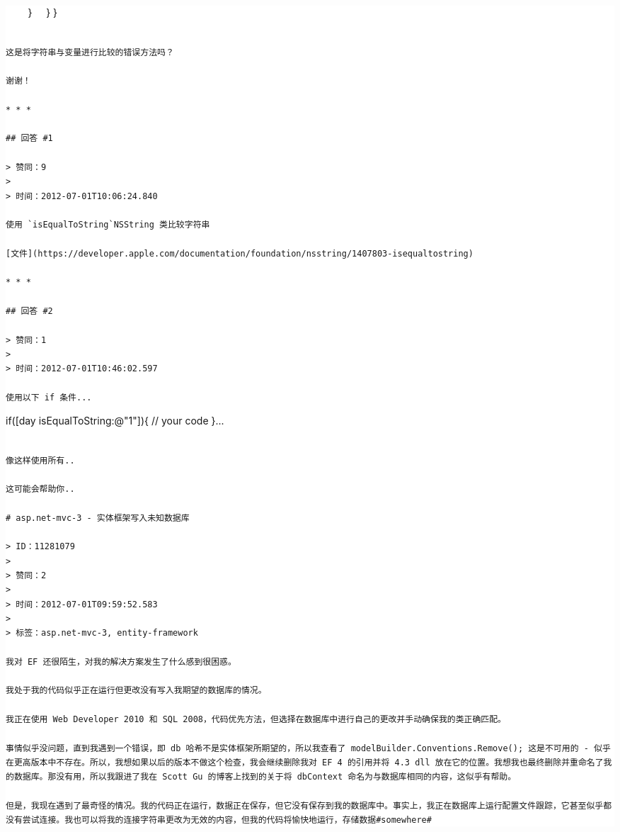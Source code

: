         }
    }
} 
```

这是将字符串与变量进行比较的错误方法吗？

谢谢！

* * *

## 回答 #1

> 赞同：9
> 
> 时间：2012-07-01T10:06:24.840

使用 `isEqualToString`NSString 类比较字符串

[文件](https://developer.apple.com/documentation/foundation/nsstring/1407803-isequaltostring)

* * *

## 回答 #2

> 赞同：1
> 
> 时间：2012-07-01T10:46:02.597

使用以下 if 条件...

```
if([day isEqualToString:@"1"]){
   // your code
}... 
```

像这样使用所有..

这可能会帮助你..

# asp.net-mvc-3 - 实体框架写入未知数据库

> ID：11281079
> 
> 赞同：2
> 
> 时间：2012-07-01T09:59:52.583
> 
> 标签：asp.net-mvc-3, entity-framework

我对 EF 还很陌生，对我的解决方案发生了什么感到很困惑。

我处于我的代码似乎正在运行但更改没有写入我期望的数据库的情况。

我正在使用 Web Developer 2010 和 SQL 2008，代码优先方法，但选择在数据库中进行自己的更改并手动确保我的类正确匹配。

事情似乎没问题，直到我遇到一个错误，即 db 哈希不是实体框架所期望的，所以我查看了 modelBuilder.Conventions.Remove(); 这是不可用的 - 似乎在更高版本中不存在。所以，我想如果以后的版本不做这个检查，我会继续删除我对 EF 4 的引用并将 4.3 dll 放在它的位置。我想我也最终删除并重命名了我的数据库。那没有用，所以我跟进了我在 Scott Gu 的博客上找到的关于将 dbContext 命名为与数据库相同的内容，这似乎有帮助。

但是，我现在遇到了最奇怪的情况。我的代码正在运行，数据正在保存，但它没有保存到我的数据库中。事实上，我正在数据库上运行配置文件跟踪，它甚至似乎都没有尝试连接。我也可以将我的连接字符串更改为无效的内容，但我的代码将愉快地运行，存储数据#somewhere#

```